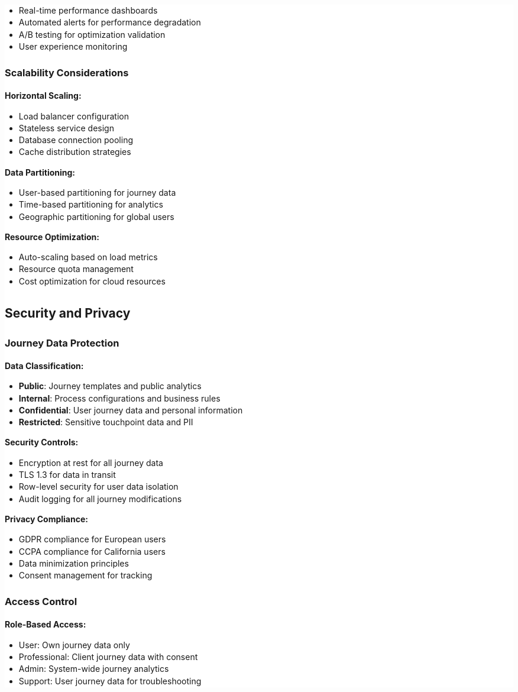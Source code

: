 - Real-time performance dashboards
- Automated alerts for performance degradation
- A/B testing for optimization validation
- User experience monitoring

### Scalability Considerations

**Horizontal Scaling:**

- Load balancer configuration
- Stateless service design
- Database connection pooling
- Cache distribution strategies

**Data Partitioning:**

- User-based partitioning for journey data
- Time-based partitioning for analytics
- Geographic partitioning for global users

**Resource Optimization:**

- Auto-scaling based on load metrics
- Resource quota management
- Cost optimization for cloud resources

## Security and Privacy

### Journey Data Protection

**Data Classification:**

- **Public**: Journey templates and public analytics
- **Internal**: Process configurations and business rules
- **Confidential**: User journey data and personal information
- **Restricted**: Sensitive touchpoint data and PII

**Security Controls:**

- Encryption at rest for all journey data
- TLS 1.3 for data in transit
- Row-level security for user data isolation
- Audit logging for all journey modifications

**Privacy Compliance:**

- GDPR compliance for European users
- CCPA compliance for California users
- Data minimization principles
- Consent management for tracking

### Access Control

**Role-Based Access:**

- User: Own journey data only
- Professional: Client journey data with consent
- Admin: System-wide journey analytics
- Support: User journey data for troubleshooting
